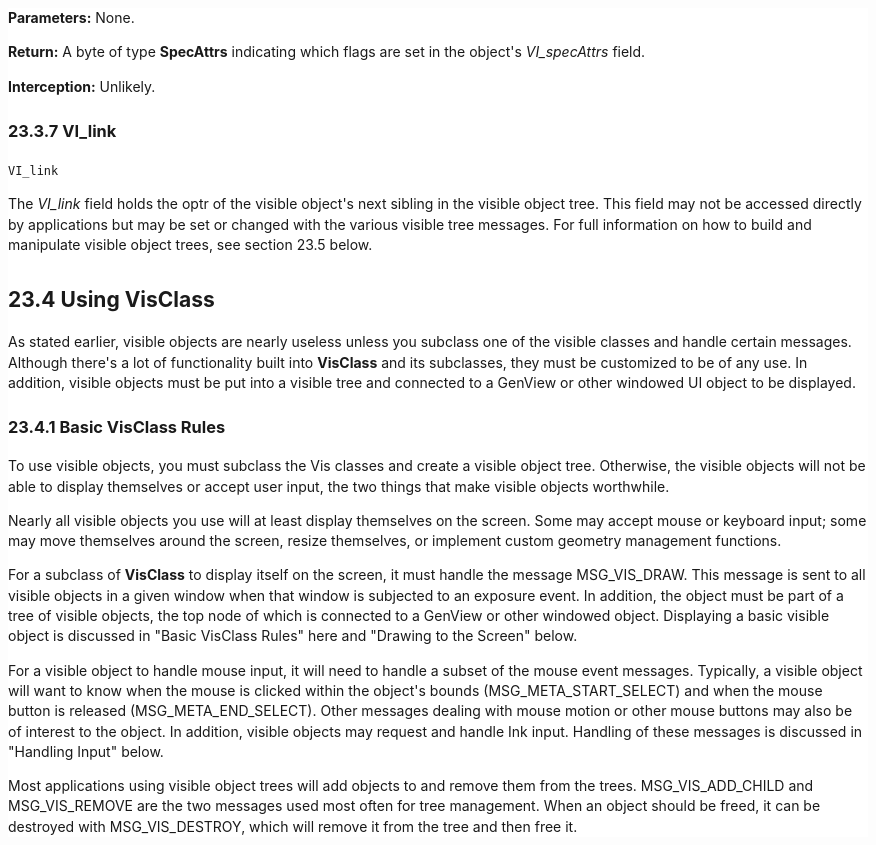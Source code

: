 **Parameters:** None.

**Return:** A byte of type **SpecAttrs** indicating which flags are set in the object's 
*VI_specAttrs* field.

**Interception:** Unlikely.

### 23.3.7 VI_link
	VI_link

The *VI_link* field holds the optr of the visible object's next sibling in the 
visible object tree. This field may not be accessed directly by applications but 
may be set or changed with the various visible tree messages. For full 
information on how to build and manipulate visible object trees, see section 
23.5 below.

## 23.4 Using VisClass
As stated earlier, visible objects are nearly useless unless you subclass one of 
the visible classes and handle certain messages. Although there's a lot of 
functionality built into **VisClass** and its subclasses, they must be customized 
to be of any use. In addition, visible objects must be put into a visible tree and 
connected to a GenView or other windowed UI object to be displayed.

### 23.4.1 Basic VisClass Rules
To use visible objects, you must subclass the Vis classes and create a visible 
object tree. Otherwise, the visible objects will not be able to display 
themselves or accept user input, the two things that make visible objects 
worthwhile.

Nearly all visible objects you use will at least display themselves on the 
screen. Some may accept mouse or keyboard input; some may move 
themselves around the screen, resize themselves, or implement custom 
geometry management functions.

For a subclass of **VisClass** to display itself on the screen, it must handle the 
message MSG_VIS_DRAW. This message is sent to all visible objects in a given 
window when that window is subjected to an exposure event. In addition, the 
object must be part of a tree of visible objects, the top node of which is 
connected to a GenView or other windowed object. Displaying a basic visible 
object is discussed in "Basic VisClass Rules" here and "Drawing to 
the Screen" below.

For a visible object to handle mouse input, it will need to handle a subset of 
the mouse event messages. Typically, a visible object will want to know when 
the mouse is clicked within the object's bounds (MSG_META_START_SELECT) 
and when the mouse button is released (MSG_META_END_SELECT). Other 
messages dealing with mouse motion or other mouse buttons may also be of 
interest to the object. In addition, visible objects may request and handle Ink 
input. Handling of these messages is discussed in "Handling Input" below.

Most applications using visible object trees will add objects to and remove 
them from the trees. MSG_VIS_ADD_CHILD and MSG_VIS_REMOVE are the 
two messages used most often for tree management. When an object should 
be freed, it can be destroyed with MSG_VIS_DESTROY, which will remove it 
from the tree and then free it.
